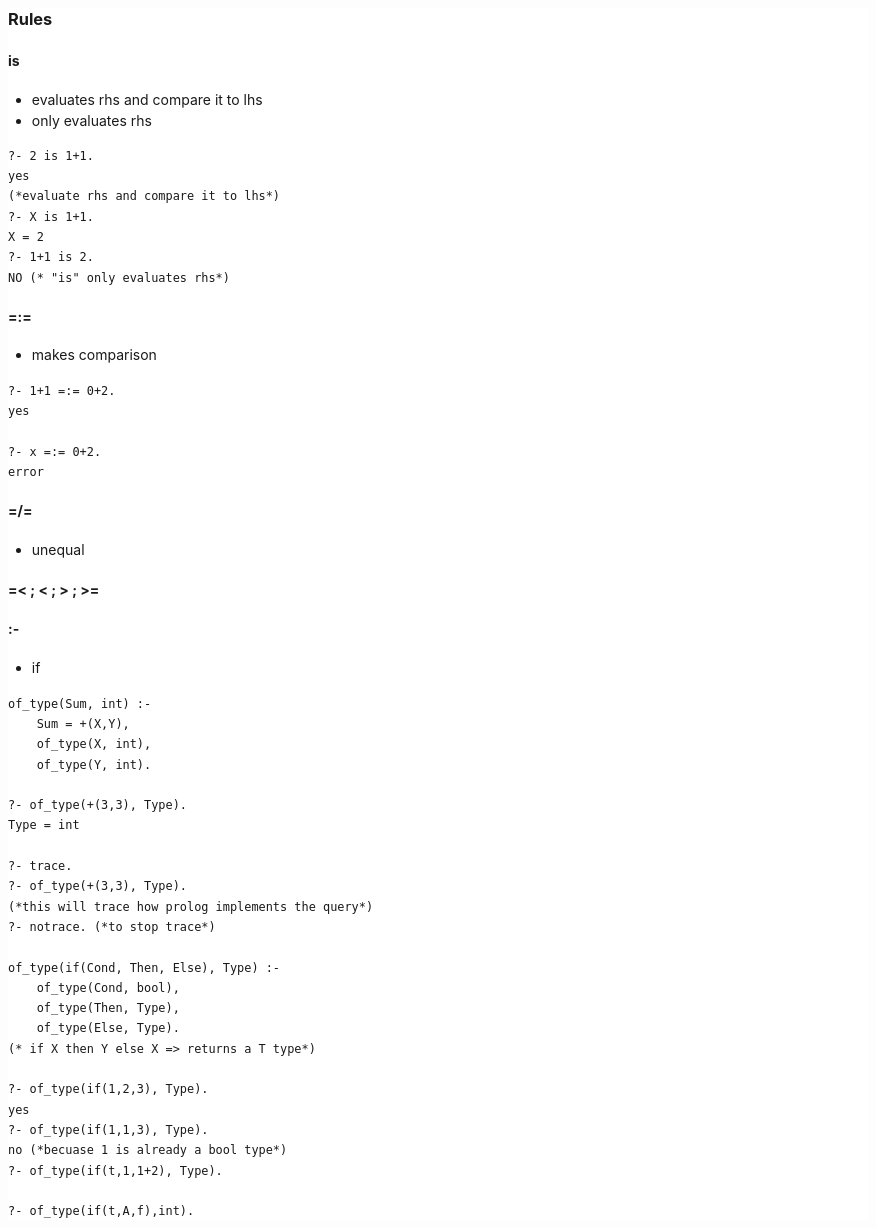 ### Rules

#### is

* evaluates rhs and compare it to lhs
* only evaluates rhs

```text
?- 2 is 1+1.
yes
(*evaluate rhs and compare it to lhs*)
?- X is 1+1.
X = 2
?- 1+1 is 2.
NO (* "is" only evaluates rhs*)

```

#### =:=

* makes comparison

```text
?- 1+1 =:= 0+2.
yes

?- x =:= 0+2.
error
```

#### =/=

* unequal

#### =&lt; ; &lt; ; &gt; ; &gt;=

#### :- 

* if

```text
of_type(Sum, int) :- 
    Sum = +(X,Y),
    of_type(X, int),
    of_type(Y, int).
    
?- of_type(+(3,3), Type).
Type = int

?- trace. 
?- of_type(+(3,3), Type).
(*this will trace how prolog implements the query*)
?- notrace. (*to stop trace*)

of_type(if(Cond, Then, Else), Type) :-
    of_type(Cond, bool),
    of_type(Then, Type),
    of_type(Else, Type).
(* if X then Y else X => returns a T type*)

?- of_type(if(1,2,3), Type).
yes
?- of_type(if(1,1,3), Type).
no (*becuase 1 is already a bool type*)
?- of_type(if(t,1,1+2), Type).

?- of_type(if(t,A,f),int).
```